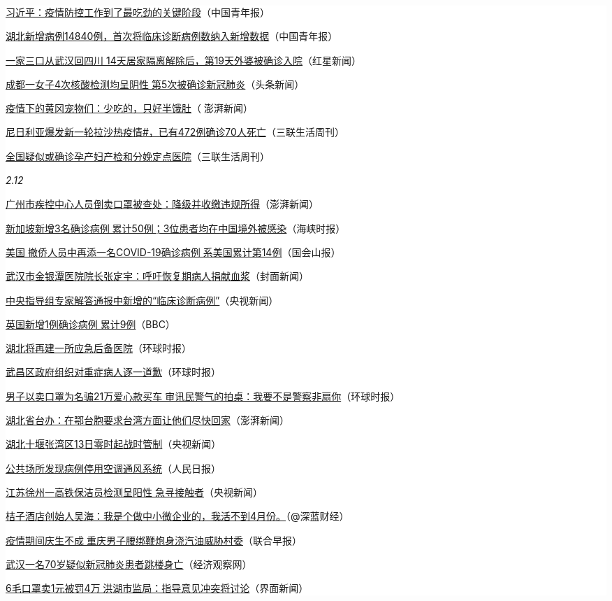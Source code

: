 [习近平：疫情防控工作到了最吃劲的关键阶段](https://mp.weixin.qq.com/s/Xo2DVHmCqXjW7kesbv7odw)（中国青年报）

[湖北新增病例14840例，首次将临床诊断病例数纳入新增数](https://mp.weixin.qq.com/s/UbvfXg2ZkzgxRu2tlQ2MIg)[据](https://mp.weixin.qq.com/s/UbvfXg2ZkzgxRu2tlQ2MIg)（中国青年报）

[一家三口从武汉回四川 14天居家隔离解除后，第19天外婆被确诊入院](https://static.cdsb.com/micropub/Articles/202002/e874426a3e174aef821ff94875a09a3c.html)（红星新闻）

[成都一女子4次核酸检测均呈阴性 第5次被确诊新冠肺炎](https://weibointl.api.weibo.cn/share/122803023.html?weibo_id=4471422187427074)（头条新闻）

[疫情下的黄冈宠物们：少吃的，只好半饿肚](https://weibointl.api.weibo.cn/share/122802317.html?weibo_id=4471422577907179)（ 澎湃新闻）

[尼日利亚爆发新一轮拉沙热疫情#，已有472例确诊70人死亡](https://weibointl.api.weibo.cn/share/122799180.html?weibo_id=4471288623951674)（三联生活周刊）

[全国疑似或确诊孕产妇产检和分娩定点医院](https://weibointl.api.weibo.cn/share/122795775.html?weibo_id=4471408002421242)（三联生活周刊）

*2.12*

[广州市疾控中心人员倒卖口罩被查处：降级并收缴违规所得](https://m.thepaper.cn/newsDetail_forward_5933714)（澎湃新闻）

[新加坡新增3名确诊病例 累计50例；3位患者均在中国境外被感染](https://www.straitstimes.com/singapore/health/coronavirus-3-new-cases-in-singapore-2-from-grace-assembly-of-god-church-1-from-dbs)（海峡时报）

[美国 撤侨人员中再添一名COVID-19确诊病例 系美国累计第14例](https://thehill.com/policy/healthcare/482869-14th-case-of-coronavirus-diagnosed-in-us)（国会山报）

[武汉市金银潭医院院长张定宇：呼吁恢复期病人捐献血浆](https://card.weibo.com/article/m/show/id/2309404471208514027725?_wb_client_=1)（封面新闻）

[中央指导组专家解答通报中新增的“临床诊断病例”](http://app.cctv.com/special/cportal/detail/arti/index.html?id=ArtiymTofW9mTNNcmEffPyFA200212&fromapp=cctvnews&version=727)（央视新闻）

[英国新增1例确诊病例 累计9例](https://www.bbc.co.uk/news/amp/uk-51481469)（BBC）

[湖北将再建一所应急后备医院](https://m.weibo.cn/1974576991/4471271469061823)（环球时报）

[武昌区政府组织对重症病人逐一道歉](https://m.weibo.cn/status/4471190368381546?)（环球时报）

[男子以卖口罩为名骗21万爱心款买车 审讯民警气的拍桌：我要不是警察非扇你](https://m.weibo.cn/1974576991/4471287198317772)（环球时报）

[湖北省台办：在鄂台胞要求台湾方面让他们尽快回家](https://www.thepaper.cn/newsDetail_forward_5939229)（澎湃新闻）

[湖北十堰张湾区13日零时起战时管制](https://weibointl.api.weibo.cn/share/122760151.html?weibo_id=4471298484847839&from=groupmessage&isappinstalled=0)（央视新闻）

[公共场所发现病例停用空调通风系统](https://m.weibo.cn/2803301701/4471243497450617)​（人民日报）

[江苏徐州一高铁保洁员检测呈阳性 急寻接触者](https://m.weibo.cn/(null)/4471232391452144)（央视新闻）

[桔子酒店创始人吴海：我是个做中小微企业的，我活不到4月份。](https://m.weibo.cn/1496070307/4471053914563063  )（@深蓝财经）

[疫情期间庆生不成 重庆男子腰绑鞭炮身浇汽油威胁村委](https://www.zaobao.com/realtime/china/story20200212-1028362?utm_source=ZB_Android&utm_medium=share)（联合早报）

[武汉一名70岁疑似新冠肺炎患者跳楼身亡](https://news.sina.cn/sh/2020-02-12/detail-iimxxstf0845452.d.html?from=wap)（经济观察网）

[6毛口罩卖1元被罚4万 洪湖市监局：指导意见冲突将讨](https://mp.weixin.qq.com/s/G0byltj4QbutqpiOV_4RGA)[论](https://mp.weixin.qq.com/s/G0byltj4QbutqpiOV_4RGA)（界面新闻）
